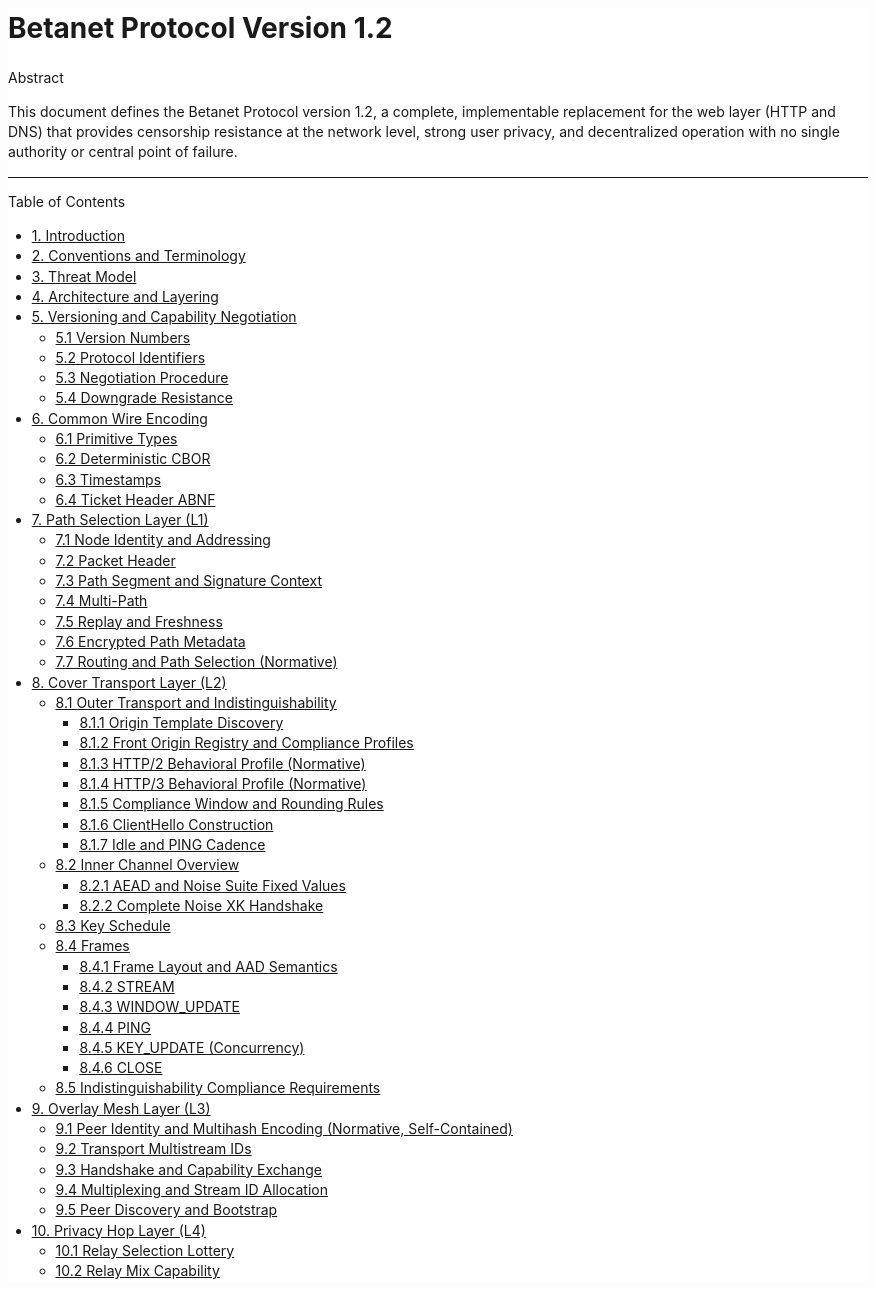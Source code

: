 # Betanet Protocol Version 1.2

Abstract

This document defines the Betanet Protocol version 1.2, a complete, implementable replacement for the web layer (HTTP and DNS) that provides censorship resistance at the network level, strong user privacy, and decentralized operation with no single authority or central point of failure.

---

Table of Contents

- [1. Introduction](#sec-1)
- [2. Conventions and Terminology](#sec-2)
- [3. Threat Model](#sec-3)
- [4. Architecture and Layering](#sec-4)
- [5. Versioning and Capability Negotiation](#sec-5)
  - [5.1 Version Numbers](#sec-5-1)
  - [5.2 Protocol Identifiers](#sec-5-2)
  - [5.3 Negotiation Procedure](#sec-5-3)
  - [5.4 Downgrade Resistance](#sec-5-4)
- [6. Common Wire Encoding](#sec-6)
  - [6.1 Primitive Types](#sec-6-1)
  - [6.2 Deterministic CBOR](#sec-6-2)
  - [6.3 Timestamps](#sec-6-3)
  - [6.4 Ticket Header ABNF](#sec-6-4)
- [7. Path Selection Layer (L1)](#sec-7)
  - [7.1 Node Identity and Addressing](#sec-7-1)
  - [7.2 Packet Header](#sec-7-2)
  - [7.3 Path Segment and Signature Context](#sec-7-3)
  - [7.4 Multi-Path](#sec-7-4)
  - [7.5 Replay and Freshness](#sec-7-5)
  - [7.6 Encrypted Path Metadata](#sec-7-6)
  - [7.7 Routing and Path Selection (Normative)](#sec-7-7)
- [8. Cover Transport Layer (L2)](#sec-8)
  - [8.1 Outer Transport and Indistinguishability](#sec-8-1)
    - [8.1.1 Origin Template Discovery](#sec-8-1-1)
    - [8.1.2 Front Origin Registry and Compliance Profiles](#sec-8-1-2)
    - [8.1.3 HTTP/2 Behavioral Profile (Normative)](#sec-8-1-3)
    - [8.1.4 HTTP/3 Behavioral Profile (Normative)](#sec-8-1-4)
    - [8.1.5 Compliance Window and Rounding Rules](#sec-8-1-5)
    - [8.1.6 ClientHello Construction](#sec-8-1-6)
    - [8.1.7 Idle and PING Cadence](#sec-8-1-7)
  - [8.2 Inner Channel Overview](#sec-8-2)
    - [8.2.1 AEAD and Noise Suite Fixed Values](#sec-8-2-1)
    - [8.2.2 Complete Noise XK Handshake](#sec-8-2-2)
  - [8.3 Key Schedule](#sec-8-3)
  - [8.4 Frames](#sec-8-4)
    - [8.4.1 Frame Layout and AAD Semantics](#sec-8-4-1)
    - [8.4.2 STREAM](#sec-8-4-2)
    - [8.4.3 WINDOW_UPDATE](#sec-8-4-3)
    - [8.4.4 PING](#sec-8-4-4)
    - [8.4.5 KEY_UPDATE (Concurrency)](#sec-8-4-5)
    - [8.4.6 CLOSE](#sec-8-4-6)
  - [8.5 Indistinguishability Compliance Requirements](#sec-8-5)
- [9. Overlay Mesh Layer (L3)](#sec-9)
  - [9.1 Peer Identity and Multihash Encoding (Normative, Self-Contained)](#sec-9-1)
  - [9.2 Transport Multistream IDs](#sec-9-2)
  - [9.3 Handshake and Capability Exchange](#sec-9-3)
  - [9.4 Multiplexing and Stream ID Allocation](#sec-9-4)
  - [9.5 Peer Discovery and Bootstrap](#sec-9-5)
- [10. Privacy Hop Layer (L4)](#sec-10)
  - [10.1 Relay Selection Lottery](#sec-10-1)
  - [10.2 Relay Mix Capability](#sec-10-2)